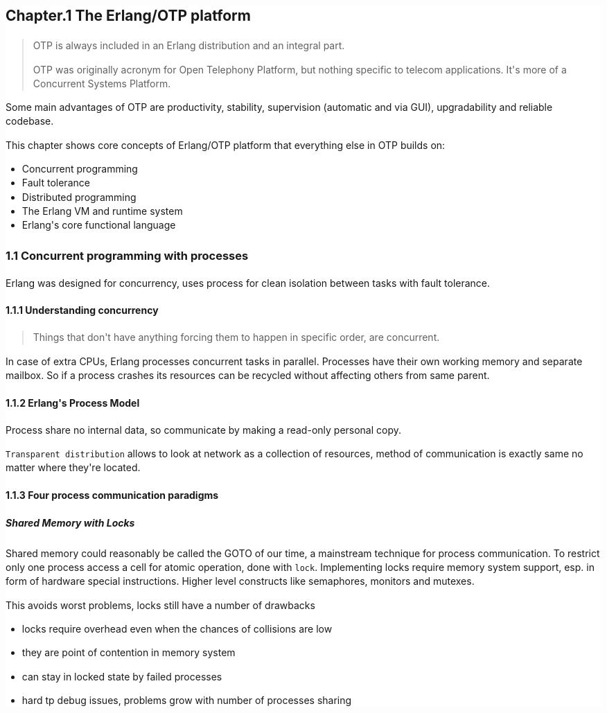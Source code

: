 
## Chapter.1 The Erlang/OTP platform

> OTP is always included in an Erlang distribution and an integral part.
>
> OTP was originally acronym for Open Telephony Platform, but nothing specific to telecom applications. It's more of a Concurrent Systems Platform.

Some main advantages of OTP are productivity, stability, supervision (automatic and via GUI), upgradability and reliable codebase.

This chapter shows core concepts of Erlang/OTP platform that everything else in OTP builds on:
* Concurrent programming
* Fault tolerance
* Distributed programming
* The Erlang VM and runtime system
* Erlang's core functional language


### 1.1 Concurrent programming with processes

Erlang was designed for concurrency, uses process for clean isolation between tasks with fault tolerance.

#### 1.1.1 Understanding concurrency

> Things that don't have anything forcing them to happen in specific order, are concurrent.

In case of extra CPUs, Erlang processes concurrent tasks in parallel. Processes have their own working memory and separate mailbox. So if a process crashes its resources can be recycled without affecting others from same parent.

#### 1.1.2 Erlang's Process Model

Process share no internal data, so communicate by making a read-only personal copy.

`Transparent distribution` allows to look at network as a collection of resources, method of communication is exactly same no matter where they're located.

#### 1.1.3 Four process communication paradigms

##### Shared Memory with Locks

Shared memory could reasonably be called the GOTO of our time, a mainstream technique for process communication. To restrict only one process access a cell for atomic operation, done with `lock`. Implementing locks require memory system support, esp. in form of hardware special instructions. Higher level constructs like semaphores, monitors and mutexes.

This avoids worst problems, locks still have a number of drawbacks

* locks require overhead even when the chances of collisions are low

* they are point of contention in memory system

* can stay in locked state by failed processes

* hard tp debug issues, problems grow with number of processes sharing
